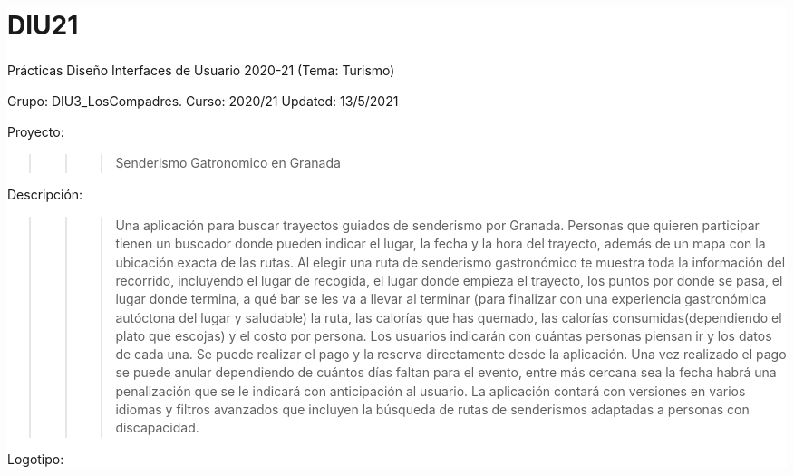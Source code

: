 # DIU21
Prácticas Diseño Interfaces de Usuario 2020-21 (Tema: Turismo) 

Grupo: DIU3_LosCompadres.  Curso: 2020/21 
Updated: 13/5/2021

Proyecto: 
>>> Senderismo Gatronomico en Granada

Descripción: 

>>> Una aplicación para buscar trayectos guiados de senderismo por Granada. Personas que quieren participar tienen un buscador donde pueden indicar el lugar, la fecha y la hora del trayecto, además de un mapa con la ubicación exacta de las rutas. Al elegir una ruta de senderismo gastronómico te muestra toda la información del recorrido, incluyendo el lugar de recogida, el lugar donde empieza el trayecto, los puntos por donde se pasa, el lugar donde termina, a qué bar se les va a llevar al terminar (para finalizar con una experiencia gastronómica autóctona del lugar y saludable) la ruta, las calorías que has quemado, las calorías consumidas(dependiendo el plato que escojas) y el costo por persona.
>>> Los usuarios indicarán con cuántas personas piensan ir y los datos de cada una. Se puede realizar el pago y la reserva directamente desde la aplicación. Una vez realizado el pago se puede anular dependiendo de cuántos días faltan para el evento, entre más cercana sea la fecha habrá una penalización que se le indicará con anticipación al usuario. La aplicación contará con versiones en varios idiomas y filtros avanzados que incluyen la búsqueda de rutas de senderismos adaptadas a personas con discapacidad.


Logotipo: 